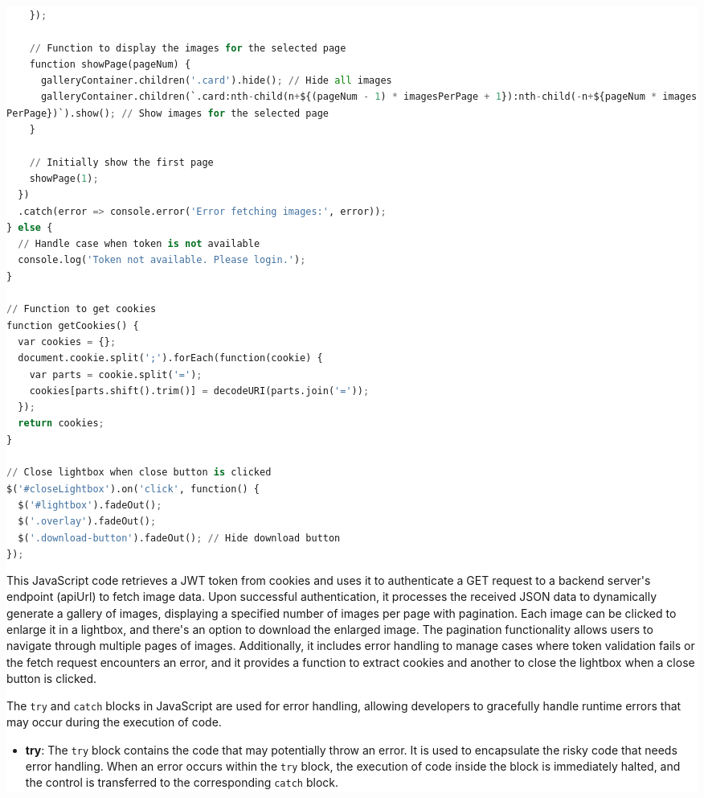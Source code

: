 ```python
    });

    // Function to display the images for the selected page
    function showPage(pageNum) {
      galleryContainer.children('.card').hide(); // Hide all images
      galleryContainer.children(`.card:nth-child(n+${(pageNum - 1) * imagesPerPage + 1}):nth-child(-n+${pageNum * imagesPerPage})`).show(); // Show images for the selected page
    }

    // Initially show the first page
    showPage(1);
  })
  .catch(error => console.error('Error fetching images:', error));
} else {
  // Handle case when token is not available
  console.log('Token not available. Please login.');
}

// Function to get cookies
function getCookies() {
  var cookies = {};
  document.cookie.split(';').forEach(function(cookie) {
    var parts = cookie.split('=');
    cookies[parts.shift().trim()] = decodeURI(parts.join('='));
  });
  return cookies;
}

// Close lightbox when close button is clicked
$('#closeLightbox').on('click', function() {
  $('#lightbox').fadeOut();
  $('.overlay').fadeOut();
  $('.download-button').fadeOut(); // Hide download button
});
```


 This JavaScript code retrieves a JWT token from cookies and uses it to authenticate a GET request to a backend server's endpoint (apiUrl) to fetch image data. Upon successful authentication, it processes the received JSON data to dynamically generate a gallery of images, displaying a specified number of images per page with pagination. Each image can be clicked to enlarge it in a lightbox, and there's an option to download the enlarged image. The pagination functionality allows users to navigate through multiple pages of images. Additionally, it includes error handling to manage cases where token validation fails or the fetch request encounters an error, and it provides a function to extract cookies and another to close the lightbox when a close button is clicked.

The `try` and `catch` blocks in JavaScript are used for error handling, allowing developers to gracefully handle runtime errors that may occur during the execution of code.

- **try**: The `try` block contains the code that may potentially throw an error. It is used to encapsulate the risky code that needs error handling. When an error occurs within the `try` block, the execution of code inside the block is immediately halted, and the control is transferred to the corresponding `catch` block.
